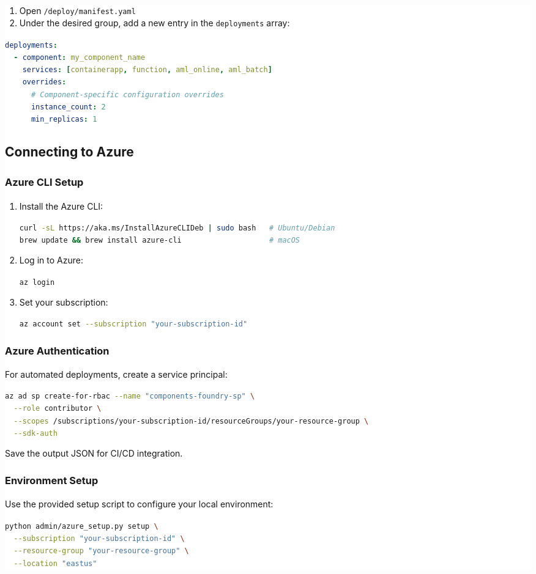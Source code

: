 1. Open `/deploy/manifest.yaml`
2. Under the desired group, add a new entry in the `deployments` array:

```yaml
deployments:
  - component: my_component_name
    services: [containerapp, function, aml_online, aml_batch]
    overrides:
      # Component-specific configuration overrides
      instance_count: 2
      min_replicas: 1
```

## Connecting to Azure

### Azure CLI Setup

1. Install the Azure CLI:
   ```bash
   curl -sL https://aka.ms/InstallAzureCLIDeb | sudo bash   # Ubuntu/Debian
   brew update && brew install azure-cli                    # macOS
   ```

2. Log in to Azure:
   ```bash
   az login
   ```

3. Set your subscription:
   ```bash
   az account set --subscription "your-subscription-id"
   ```

### Azure Authentication

For automated deployments, create a service principal:

```bash
az ad sp create-for-rbac --name "components-foundry-sp" \
  --role contributor \
  --scopes /subscriptions/your-subscription-id/resourceGroups/your-resource-group \
  --sdk-auth
```

Save the output JSON for CI/CD integration.

### Environment Setup

Use the provided setup script to configure your local environment:

```bash
python admin/azure_setup.py setup \
  --subscription "your-subscription-id" \
  --resource-group "your-resource-group" \
  --location "eastus"
```
